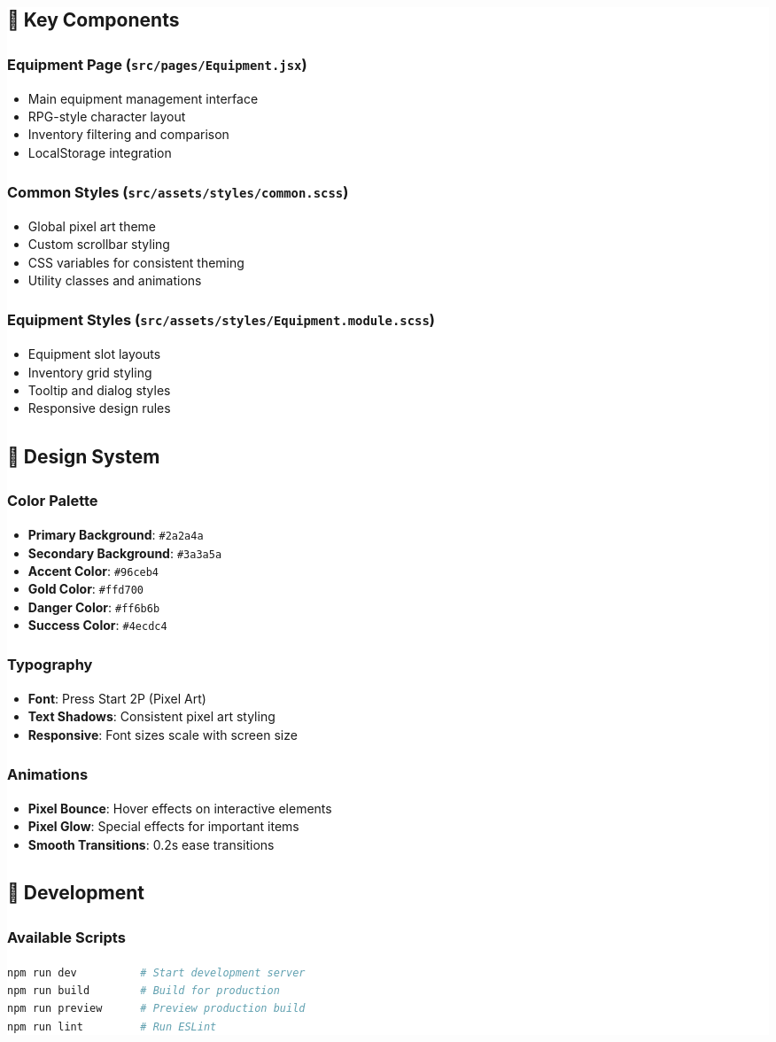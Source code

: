 ## 🎯 Key Components

### Equipment Page (`src/pages/Equipment.jsx`)
- Main equipment management interface
- RPG-style character layout
- Inventory filtering and comparison
- LocalStorage integration

### Common Styles (`src/assets/styles/common.scss`)
- Global pixel art theme
- Custom scrollbar styling
- CSS variables for consistent theming
- Utility classes and animations

### Equipment Styles (`src/assets/styles/Equipment.module.scss`)
- Equipment slot layouts
- Inventory grid styling
- Tooltip and dialog styles
- Responsive design rules

## 🎨 Design System

### Color Palette
- **Primary Background**: `#2a2a4a`
- **Secondary Background**: `#3a3a5a`
- **Accent Color**: `#96ceb4`
- **Gold Color**: `#ffd700`
- **Danger Color**: `#ff6b6b`
- **Success Color**: `#4ecdc4`

### Typography
- **Font**: Press Start 2P (Pixel Art)
- **Text Shadows**: Consistent pixel art styling
- **Responsive**: Font sizes scale with screen size

### Animations
- **Pixel Bounce**: Hover effects on interactive elements
- **Pixel Glow**: Special effects for important items
- **Smooth Transitions**: 0.2s ease transitions

## 🔧 Development

### Available Scripts
```bash
npm run dev          # Start development server
npm run build        # Build for production
npm run preview      # Preview production build
npm run lint         # Run ESLint
```
